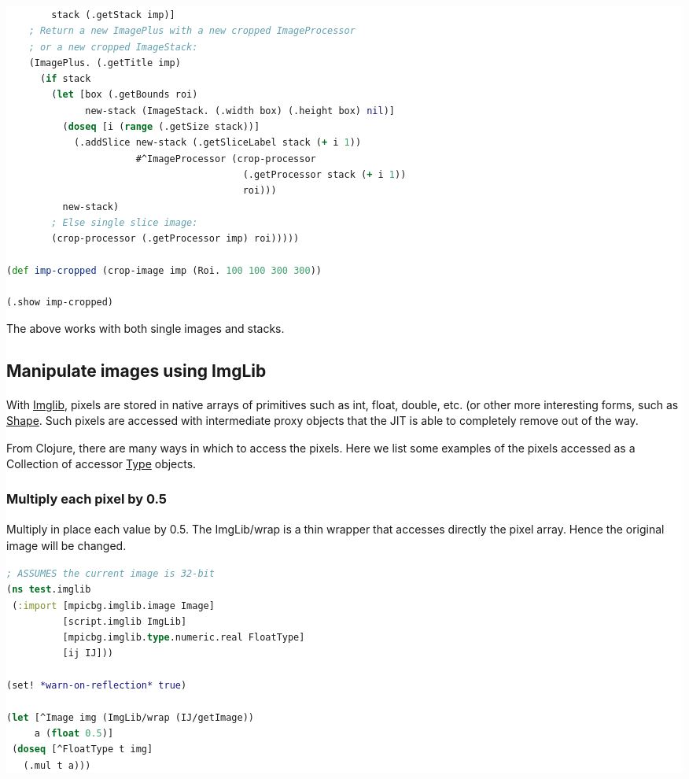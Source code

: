 ```clojure
        stack (.getStack imp)]
    ; Return a new ImagePlus with a new cropped ImageProcessor
    ; or a new cropped ImageStack:
    (ImagePlus. (.getTitle imp)
      (if stack
        (let [box (.getBounds roi)
              new-stack (ImageStack. (.width box) (.height box) nil)]
          (doseq [i (range (.getSize stack))]
            (.addSlice new-stack (.getSliceLabel stack (+ i 1))
                       #^ImageProcessor (crop-processor
                                          (.getProcessor stack (+ i 1))
                                          roi)))
          new-stack)
        ; Else single slice image:
        (crop-processor (.getProcessor imp) roi)))))

(def imp-cropped (crop-image imp (Roi. 100 100 300 300))

(.show imp-cropped)
```

The above works with both single images and stacks.

## Manipulate images using ImgLib

With [Imglib](/libs/imglib1), pixels are stored in native arrays of primitives such as int, float, double, etc. (or other more interesting forms, such as [Shape](http://download.oracle.com/javase/1.5.0/docs/api/java/awt/Shape.html). Such pixels are accessed with intermediate proxy objects that the JIT is able to completely remove out of the way.

From Clojure, there are many ways in which to access the pixels. Here we list some examples of the pixels accessed as a Collection of accessor [Type](https://fiji.sc/javadoc/mpicbg/imglib/type/Type.html) objects.

### Multiply each pixel by 0.5

Multiply in place each value by 0.5. The ImgLib/wrap is a thin wrapper that accesses directly the pixel array. Hence the original image will be changed.

```clojure
; ASSUMES the current image is 32-bit
(ns test.imglib
 (:import [mpicbg.imglib.image Image]
          [script.imglib ImgLib]
          [mpicbg.imglib.type.numeric.real FloatType]
          [ij IJ]))

(set! *warn-on-reflection* true)

(let [^Image img (ImgLib/wrap (IJ/getImage))
     a (float 0.5)]
 (doseq [^FloatType t img]
   (.mul t a)))
```

